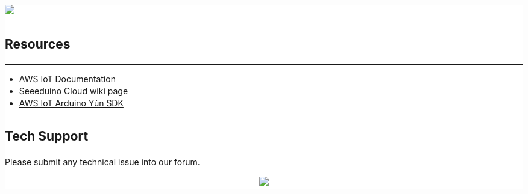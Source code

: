 ![](https://raw.githubusercontent.com/SeeedDocument/Seeeduino_Cloud_and_Grove_IoT_Starter_Kit_Powered_by_AWS/master/img/Seeeduino_Cloud_and_Grove_IoT_Starter_Kit_Powered_by_AWS_run_example_reopen_thing_and_update_shadow.png)

## Resources
---------

-   [AWS IoT Documentation](http://aws.amazon.com/documentation/iot/)
-   [Seeeduino Cloud wiki page](/Seeeduino_Cloud)
-   [AWS IoT Arduino Yún SDK](https://github.com/aws/aws-iot-device-sdk-arduino-yun)



## Tech Support
Please submit any technical issue into our [forum](http://forum.seeedstudio.com/). <br /><p style="text-align:center"><a href="https://www.seeedstudio.com/act-4.html?utm_source=wiki&utm_medium=wikibanner&utm_campaign=newproducts" target="_blank"><img src="https://files.seeedstudio.com/wiki/Wiki_Banner/new_product.jpg" /></a></p>